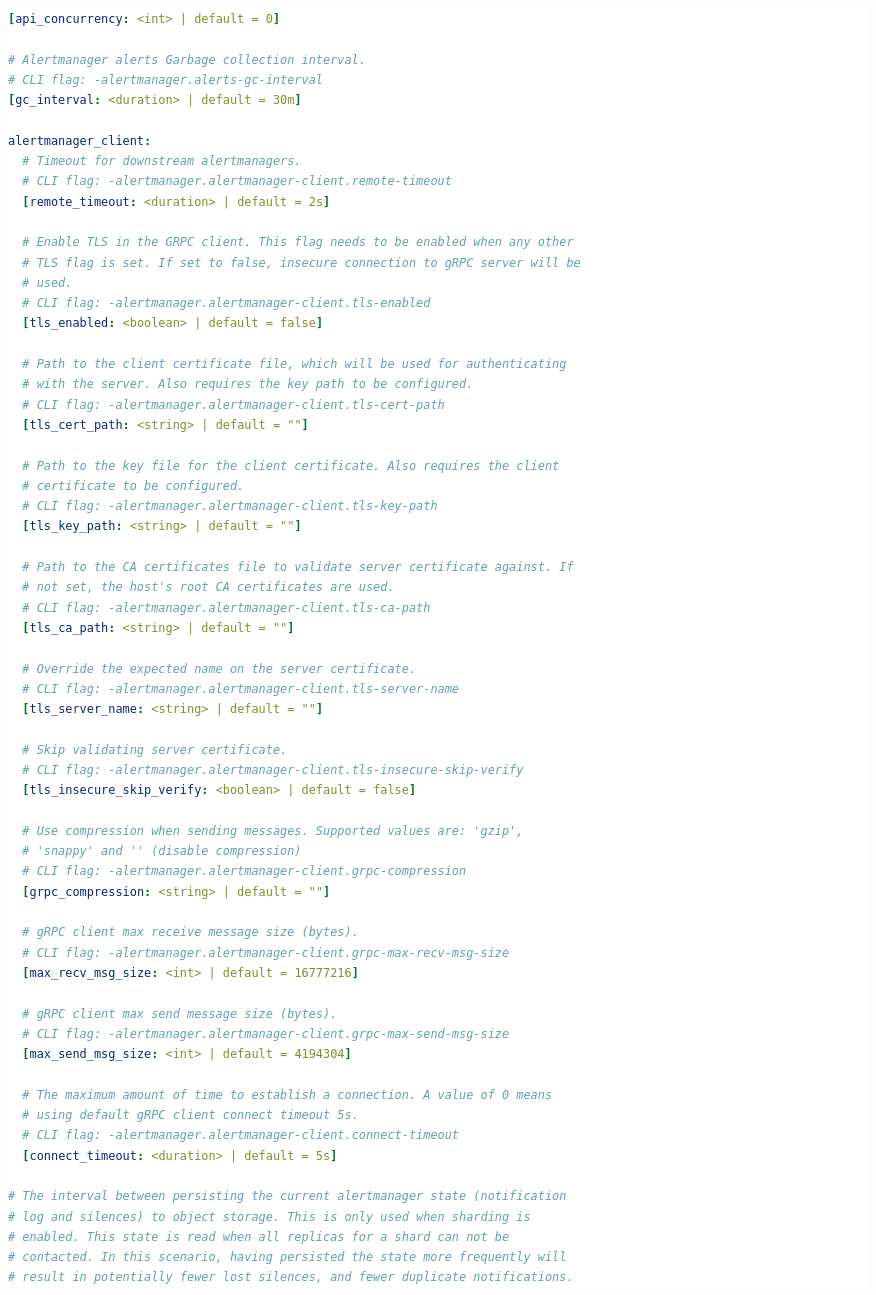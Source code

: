 ```yaml
[api_concurrency: <int> | default = 0]

# Alertmanager alerts Garbage collection interval.
# CLI flag: -alertmanager.alerts-gc-interval
[gc_interval: <duration> | default = 30m]

alertmanager_client:
  # Timeout for downstream alertmanagers.
  # CLI flag: -alertmanager.alertmanager-client.remote-timeout
  [remote_timeout: <duration> | default = 2s]

  # Enable TLS in the GRPC client. This flag needs to be enabled when any other
  # TLS flag is set. If set to false, insecure connection to gRPC server will be
  # used.
  # CLI flag: -alertmanager.alertmanager-client.tls-enabled
  [tls_enabled: <boolean> | default = false]

  # Path to the client certificate file, which will be used for authenticating
  # with the server. Also requires the key path to be configured.
  # CLI flag: -alertmanager.alertmanager-client.tls-cert-path
  [tls_cert_path: <string> | default = ""]

  # Path to the key file for the client certificate. Also requires the client
  # certificate to be configured.
  # CLI flag: -alertmanager.alertmanager-client.tls-key-path
  [tls_key_path: <string> | default = ""]

  # Path to the CA certificates file to validate server certificate against. If
  # not set, the host's root CA certificates are used.
  # CLI flag: -alertmanager.alertmanager-client.tls-ca-path
  [tls_ca_path: <string> | default = ""]

  # Override the expected name on the server certificate.
  # CLI flag: -alertmanager.alertmanager-client.tls-server-name
  [tls_server_name: <string> | default = ""]

  # Skip validating server certificate.
  # CLI flag: -alertmanager.alertmanager-client.tls-insecure-skip-verify
  [tls_insecure_skip_verify: <boolean> | default = false]

  # Use compression when sending messages. Supported values are: 'gzip',
  # 'snappy' and '' (disable compression)
  # CLI flag: -alertmanager.alertmanager-client.grpc-compression
  [grpc_compression: <string> | default = ""]

  # gRPC client max receive message size (bytes).
  # CLI flag: -alertmanager.alertmanager-client.grpc-max-recv-msg-size
  [max_recv_msg_size: <int> | default = 16777216]

  # gRPC client max send message size (bytes).
  # CLI flag: -alertmanager.alertmanager-client.grpc-max-send-msg-size
  [max_send_msg_size: <int> | default = 4194304]

  # The maximum amount of time to establish a connection. A value of 0 means
  # using default gRPC client connect timeout 5s.
  # CLI flag: -alertmanager.alertmanager-client.connect-timeout
  [connect_timeout: <duration> | default = 5s]

# The interval between persisting the current alertmanager state (notification
# log and silences) to object storage. This is only used when sharding is
# enabled. This state is read when all replicas for a shard can not be
# contacted. In this scenario, having persisted the state more frequently will
# result in potentially fewer lost silences, and fewer duplicate notifications.
```